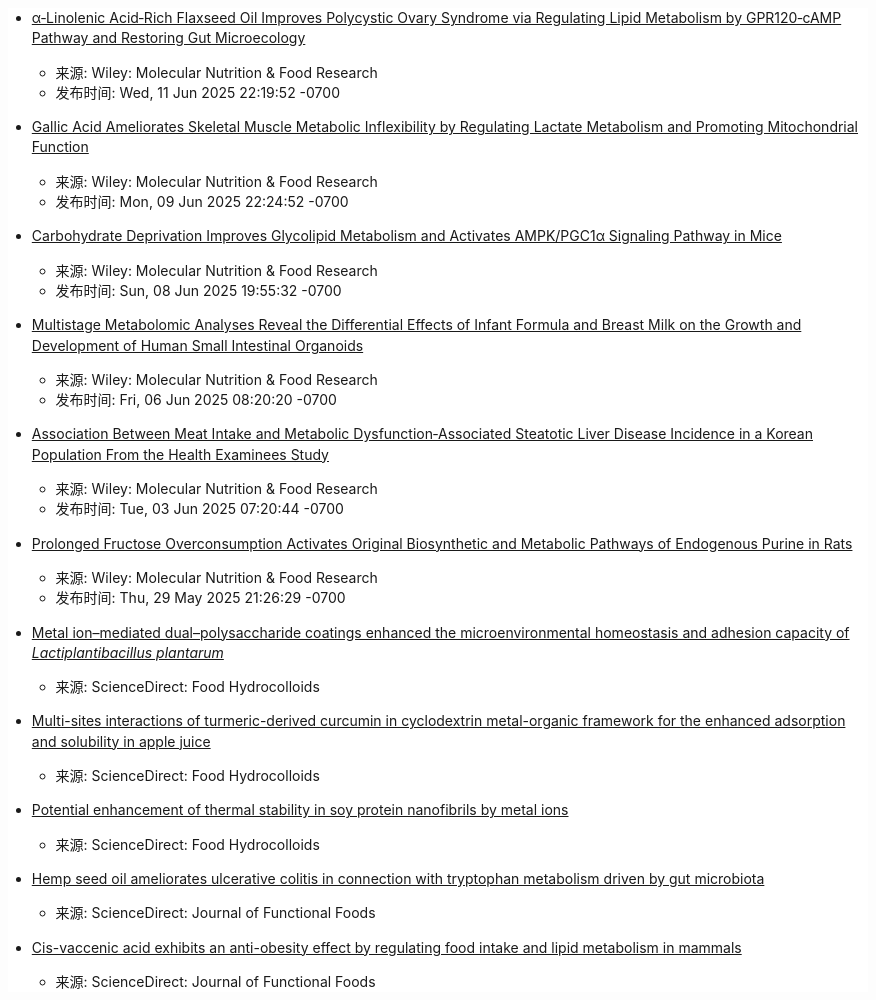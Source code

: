 - [α‐Linolenic Acid‐Rich Flaxseed Oil Improves Polycystic Ovary Syndrome via Regulating Lipid Metabolism by GPR120‐cAMP Pathway and Restoring Gut Microecology](https://onlinelibrary.wiley.com/doi/10.1002/mnfr.70136?af=R)
  - 来源: Wiley: Molecular Nutrition & Food Research
  - 发布时间: Wed, 11 Jun 2025 22:19:52 -0700

- [Gallic Acid Ameliorates Skeletal Muscle Metabolic Inflexibility by Regulating Lactate Metabolism and Promoting Mitochondrial Function](https://onlinelibrary.wiley.com/doi/10.1002/mnfr.70106?af=R)
  - 来源: Wiley: Molecular Nutrition & Food Research
  - 发布时间: Mon, 09 Jun 2025 22:24:52 -0700

- [Carbohydrate Deprivation Improves Glycolipid Metabolism and Activates AMPK/PGC1α Signaling Pathway in Mice](https://onlinelibrary.wiley.com/doi/10.1002/mnfr.70123?af=R)
  - 来源: Wiley: Molecular Nutrition & Food Research
  - 发布时间: Sun, 08 Jun 2025 19:55:32 -0700

- [Multistage Metabolomic Analyses Reveal the Differential Effects of Infant Formula and Breast Milk on the Growth and Development of Human Small Intestinal Organoids](https://onlinelibrary.wiley.com/doi/10.1002/mnfr.70068?af=R)
  - 来源: Wiley: Molecular Nutrition & Food Research
  - 发布时间: Fri, 06 Jun 2025 08:20:20 -0700

- [Association Between Meat Intake and Metabolic Dysfunction‐Associated Steatotic Liver Disease Incidence in a Korean Population From the Health Examinees Study](https://onlinelibrary.wiley.com/doi/10.1002/mnfr.70132?af=R)
  - 来源: Wiley: Molecular Nutrition & Food Research
  - 发布时间: Tue, 03 Jun 2025 07:20:44 -0700

- [Prolonged Fructose Overconsumption Activates Original Biosynthetic and Metabolic Pathways of Endogenous Purine in Rats](https://onlinelibrary.wiley.com/doi/10.1002/mnfr.70122?af=R)
  - 来源: Wiley: Molecular Nutrition & Food Research
  - 发布时间: Thu, 29 May 2025 21:26:29 -0700

- [Metal ion–mediated dual–polysaccharide coatings enhanced the microenvironmental homeostasis and adhesion capacity of <em>Lactiplantibacillus plantarum</em>](https://www.sciencedirect.com/science/article/pii/S0268005X25007210?dgcid=rss_sd_all)
  - 来源: ScienceDirect: Food Hydrocolloids

- [Multi-sites interactions of turmeric-derived curcumin in cyclodextrin metal-organic framework for the enhanced adsorption and solubility in apple juice](https://www.sciencedirect.com/science/article/pii/S0268005X25007076?dgcid=rss_sd_all)
  - 来源: ScienceDirect: Food Hydrocolloids

- [Potential enhancement of thermal stability in soy protein nanofibrils by metal ions](https://www.sciencedirect.com/science/article/pii/S0268005X25006745?dgcid=rss_sd_all)
  - 来源: ScienceDirect: Food Hydrocolloids

- [Hemp seed oil ameliorates ulcerative colitis in connection with tryptophan metabolism driven by gut microbiota](https://www.sciencedirect.com/science/article/pii/S1756464625003044?dgcid=rss_sd_all)
  - 来源: ScienceDirect: Journal of Functional Foods

- [Cis-vaccenic acid exhibits an anti-obesity effect by regulating food intake and lipid metabolism in mammals](https://www.sciencedirect.com/science/article/pii/S1756464625003007?dgcid=rss_sd_all)
  - 来源: ScienceDirect: Journal of Functional Foods
